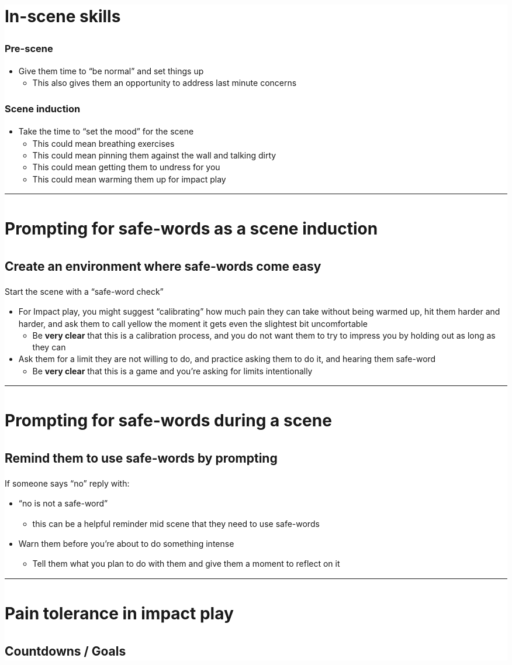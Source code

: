 
# In-scene skills

### Pre-scene 
- Give them time to “be normal” and set things up
    - This also gives them an opportunity to address last minute concerns
### Scene induction
- Take the time to “set the mood” for the scene
    - This could mean breathing exercises
    - This could mean pinning them against the wall and talking dirty
    - This could mean getting them to undress for you
    - This could mean warming them up for impact play

---

# Prompting for safe-words as a scene induction

## Create an environment where safe-words come easy
Start the scene with a “safe-word check”
- For Impact play, you might suggest “calibrating” how much pain they can take without being warmed up, hit them harder and harder, and ask them to call yellow the moment it gets even the slightest bit uncomfortable
    - Be **very clear** that this is a calibration process, and you do not want them to try to impress you by holding out as long as they can
- Ask them for a limit they are not willing to do, and practice asking them to do it, and hearing them safe-word
    - Be **very clear** that this is a game and you’re asking for limits intentionally

---

# Prompting for safe-words during a scene

## Remind them to use safe-words by prompting
If someone says “no” reply with: 
- “no is not a safe-word”
    - this can be a helpful reminder mid scene that they need to use safe-words

- Warn them before you’re about to do something intense
    - Tell them what you plan to do with them and give them a moment to reflect on it

---
# Pain tolerance in impact play

## Countdowns / Goals
